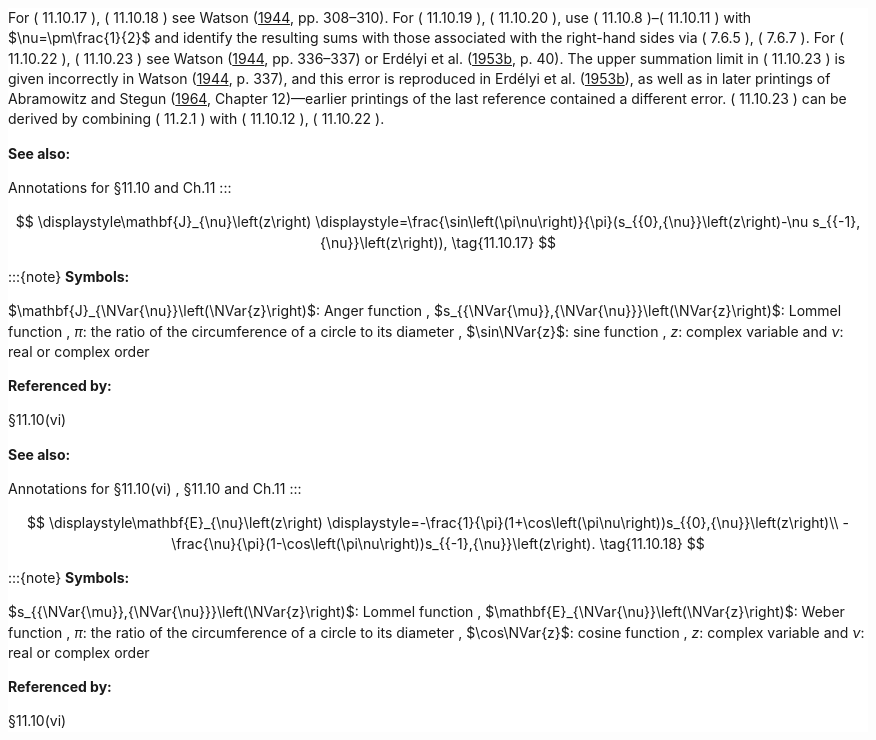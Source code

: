 For ( 11.10.17 ), ( 11.10.18 ) see Watson ([1944](./bib/W.html#bib2380 "A Treatise on the Theory of Bessel Functions"), pp. 308–310). For ( 11.10.19 ), ( 11.10.20 ), use ( 11.10.8 )–( 11.10.11 ) with $\nu=\pm\frac{1}{2}$ and identify the resulting sums with those associated with the right-hand sides via ( 7.6.5 ), ( 7.6.7 ). For ( 11.10.22 ), ( 11.10.23 ) see Watson ([1944](./bib/W.html#bib2380 "A Treatise on the Theory of Bessel Functions"), pp. 336–337) or Erdélyi et al. ([1953b](./bib/E.html#bib752 "Higher Transcendental Functions. Vol. II"), p. 40). The upper summation limit in ( 11.10.23 ) is given incorrectly in Watson ([1944](./bib/W.html#bib2380 "A Treatise on the Theory of Bessel Functions"), p. 337), and this error is reproduced in Erdélyi et al. ([1953b](./bib/E.html#bib752 "Higher Transcendental Functions. Vol. II")), as well as in later printings of Abramowitz and Stegun ([1964](./bib/index.html#bib24 "Handbook of Mathematical Functions with Formulas, Graphs, and Mathematical Tables"), Chapter 12)—earlier printings of the last reference contained a different error. ( 11.10.23 ) can be derived by combining ( 11.2.1 ) with ( 11.10.12 ), ( 11.10.22 ).

**See also:**

Annotations for §11.10 and Ch.11
:::

<a id="EGx2"></a>

$$
\displaystyle\mathbf{J}_{\nu}\left(z\right) \displaystyle=\frac{\sin\left(\pi\nu\right)}{\pi}(s_{{0},{\nu}}\left(z\right)-\nu s_{{-1},{\nu}}\left(z\right)), \tag{11.10.17}
$$

:::{note}
**Symbols:**

$\mathbf{J}_{\NVar{\nu}}\left(\NVar{z}\right)$: Anger function , $s_{{\NVar{\mu}},{\NVar{\nu}}}\left(\NVar{z}\right)$: Lommel function , $\pi$: the ratio of the circumference of a circle to its diameter , $\sin\NVar{z}$: sine function , $z$: complex variable and $\nu$: real or complex order

**Referenced by:**

§11.10(vi)

**See also:**

Annotations for §11.10(vi) , §11.10 and Ch.11
:::

$$
\displaystyle\mathbf{E}_{\nu}\left(z\right) \displaystyle=-\frac{1}{\pi}(1+\cos\left(\pi\nu\right))s_{{0},{\nu}}\left(z\right)\\
-\frac{\nu}{\pi}(1-\cos\left(\pi\nu\right))s_{{-1},{\nu}}\left(z\right). \tag{11.10.18}
$$

:::{note}
**Symbols:**

$s_{{\NVar{\mu}},{\NVar{\nu}}}\left(\NVar{z}\right)$: Lommel function , $\mathbf{E}_{\NVar{\nu}}\left(\NVar{z}\right)$: Weber function , $\pi$: the ratio of the circumference of a circle to its diameter , $\cos\NVar{z}$: cosine function , $z$: complex variable and $\nu$: real or complex order

**Referenced by:**

§11.10(vi)

